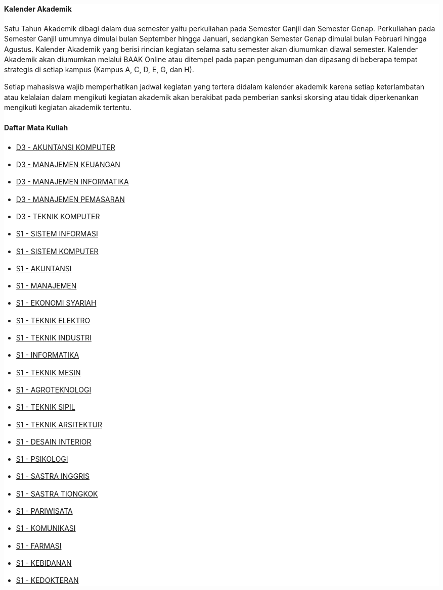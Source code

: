 #### Kalender Akademik

Satu Tahun Akademik dibagi dalam dua semester yaitu perkuliahan pada Semester Ganjil dan Semester Genap. Perkuliahan pada Semester Ganjil umumnya dimulai bulan September hingga Januari, sedangkan Semester Genap dimulai bulan Februari hingga Agustus. Kalender Akademik yang berisi rincian kegiatan selama satu semester akan diumumkan diawal semester. Kalender Akademik akan diumumkan melalui BAAK Online atau ditempel pada papan pengumuman dan dipasang di beberapa tempat strategis di setiap kampus (Kampus A, C, D, E, G, dan H).

Setiap mahasiswa wajib memperhatikan jadwal kegiatan yang tertera didalam kalender akademik karena setiap keterlambatan atau kelalaian dalam mengikuti kegiatan akademik akan berakibat pada pemberian sanksi skorsing atau tidak diperkenankan mengikuti kegiatan akademik tertentu.

#### Daftar Mata Kuliah

- [D3 - AKUNTANSI KOMPUTER](https://baak.gunadarma.ac.id/file/Daftar%20Mata%20Kuliah/D3-AKUNTANSI.pdf)
- [D3 - MANAJEMEN KEUANGAN](https://baak.gunadarma.ac.id/file/Daftar%20Mata%20Kuliah/D3-KEUANGAN.pdf)
- [D3 - MANAJEMEN INFORMATIKA](https://baak.gunadarma.ac.id/file/Daftar%20Mata%20Kuliah/D3-MI.pdf)
- [D3 - MANAJEMEN PEMASARAN](https://baak.gunadarma.ac.id/file/Daftar%20Mata%20Kuliah/D3-PEMASARAN.pdf)
- [D3 - TEKNIK KOMPUTER](https://baak.gunadarma.ac.id/file/Daftar%20Mata%20Kuliah/D3-TK.pdf)

- [S1 - SISTEM INFORMASI](https://baak.gunadarma.ac.id/file/Daftar%20Mata%20Kuliah/S1-SISTEM%20INFORMASI.pdf)
- [S1 - SISTEM KOMPUTER](https://baak.gunadarma.ac.id/file/Daftar%20Mata%20Kuliah/S1-SISTEM%20KOMPUTER.pdf)
- [S1 - AKUNTANSI](https://baak.gunadarma.ac.id/file/Daftar%20Mata%20Kuliah/S1-AKUNTANSI.pdf)
- [S1 - MANAJEMEN](https://baak.gunadarma.ac.id/file/Daftar%20Mata%20Kuliah/S1-MANAJEMEN.pdf)
- [S1 - EKONOMI SYARIAH](https://baak.gunadarma.ac.id/file/Daftar%20Mata%20Kuliah/S1-EKONOMI%20SYARIAH.pdf)
- [S1 - TEKNIK ELEKTRO](https://baak.gunadarma.ac.id/file/Daftar%20Mata%20Kuliah/S1-ELEKTRO.pdf)
- [S1 - TEKNIK INDUSTRI](https://baak.gunadarma.ac.id/file/Daftar%20Mata%20Kuliah/S1-INDUSTRI.pdf)
- [S1 - INFORMATIKA](https://baak.gunadarma.ac.id/file/Daftar%20Mata%20Kuliah/S1-INFORMATIKA.pdf)
- [S1 - TEKNIK MESIN](https://baak.gunadarma.ac.id/file/Daftar%20Mata%20Kuliah/S1-MESIN.pdf)
- [S1 - AGROTEKNOLOGI](https://baak.gunadarma.ac.id/file/Daftar%20Mata%20Kuliah/S1-AGROTEKNOLOGI.pdf)
- [S1 - TEKNIK SIPIL](https://baak.gunadarma.ac.id/file/Daftar%20Mata%20Kuliah/S1-SIPIL.pdf)
- [S1 - TEKNIK ARSITEKTUR](https://baak.gunadarma.ac.id/file/Daftar%20Mata%20Kuliah/S1-ARSITEKTUR.pdf)
- [S1 - DESAIN INTERIOR](https://baak.gunadarma.ac.id/file/Daftar%20Mata%20Kuliah/S1-INTERIOR.pdf)
- [S1 - PSIKOLOGI](https://baak.gunadarma.ac.id/file/Daftar%20Mata%20Kuliah/S1-PSIKOLOGI.pdf)
- [S1 - SASTRA INGGRIS](https://baak.gunadarma.ac.id/file/Daftar%20Mata%20Kuliah/S1-SASTRA%20INGGRIS.pdf)
- [S1 - SASTRA TIONGKOK](https://baak.gunadarma.ac.id/file/Daftar%20Mata%20Kuliah/S1-SASTRA%20TIONGKOK.pdf)
- [S1 - PARIWISATA](https://baak.gunadarma.ac.id/file/Daftar%20Mata%20Kuliah/S1-PARIWISATA.pdf)
- [S1 - KOMUNIKASI](https://baak.gunadarma.ac.id/file/Daftar%20Mata%20Kuliah/S1-KOMUNIKASI.pdf)
- [S1 - FARMASI](https://baak.gunadarma.ac.id/file/Daftar%20Mata%20Kuliah/S1-FARMASI.pdf)
- [S1 - KEBIDANAN](https://baak.gunadarma.ac.id/file/Daftar%20Mata%20Kuliah/S1-KEBIDANAN.pdf)
- [S1 - KEDOKTERAN](https://baak.gunadarma.ac.id/file/Daftar%20Mata%20Kuliah/S1-KEDOKTERAN.pdf)
